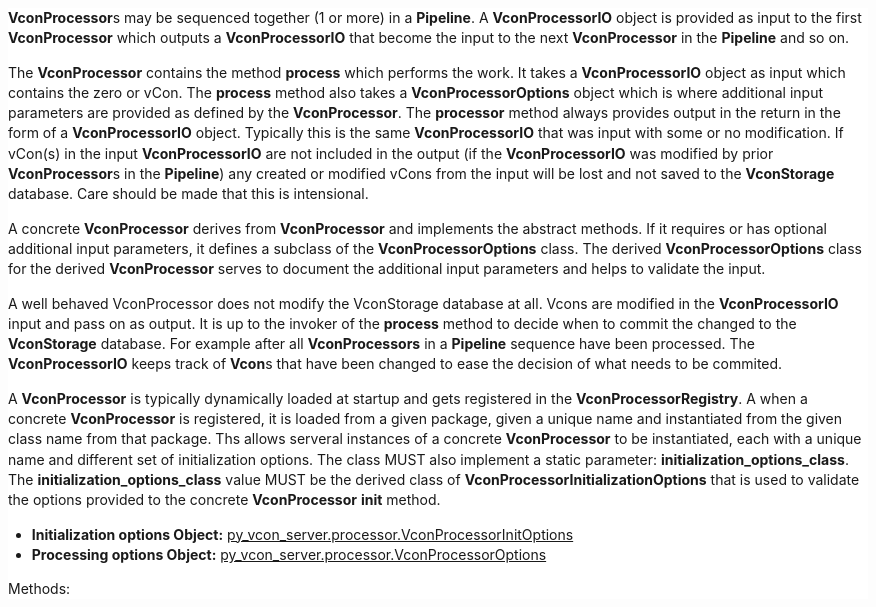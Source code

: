   **VconProcessor**s may be sequenced together (1 or more)
  in a **Pipeline**.  A **VconProcessorIO** object is provided as
  input to the first **VconProcessor** which outputs a
  **VconProcessorIO** that become the input to the next **VconProcessor**
  in the **Pipeline** and so on.

  The **VconProcessor** contains the method **process** which performs
  the work.  It takes a **VconProcessorIO** object as input which contains
  the zero or vCon.  The **process** method also takes a
  **VconProcessorOptions** object which is where additional input 
  parameters are provided as defined by the **VconProcessor**.  The
  **processor** method always provides output in the return in
  the form of a **VconProcessorIO** object.  Typically this is the same
  **VconProcessorIO** that was input with some or no modification.  If
  vCon(s) in the input **VconProcessorIO** are not included in the output (if the
  **VconProcessorIO** was modified by prior **VconProcessor**s in
  the **Pipeline**) any created or modified vCons from the input
  will be lost and not saved to the **VconStorage** database.  Care
  should be made that this is intensional.

  A concrete **VconProcessor** derives from **VconProcessor** and implements
  the abstract methods.  If it requires or has optional additional
  input parameters, it defines a subclass of the **VconProcessorOptions**
  class.  The derived **VconProcessorOptions** class for the derived
  **VconProcessor** serves to document the additional input parameters
  and helps to validate the input.

  A well behaved VconProcessor does not modify the VconStorage
  database at all.  Vcons are modified in the **VconProcessorIO** input
  and pass on as output.  It is up to the invoker of the **process**
  method to decide when to commit the changed to the **VconStorage** database.
  For example after all **VconProcessors** in a **Pipeline** sequence
  have been processed.  The **VconProcessorIO** keeps track of **Vcon**s
  that have been changed to ease the decision of what needs to be commited.

  A **VconProcessor** is typically dynamically loaded at startup and gets
  registered in the **VconProcessorRegistry**.  A when a concrete 
  **VconProcessor** is registered, it is loaded from a given package,
  given a unique name and instantiated from the given class name from
  that package.  Ths allows serveral instances of a concrete 
  **VconProcessor** to be instantiated, each with a unique name and
  different set of initialization options.  The class MUST also
  implement a static parameter: **initialization_options_class**.
  The **initialization_options_class** value MUST be the derived
  class of **VconProcessorInitializationOptions** that is used to
  validate the options provided to the concrete **VconProcessor**
  __init__ method.
  
 - **Initialization options Object:** [py_vcon_server.processor.VconProcessorInitOptions](#py_vcon_serverprocessorvconprocessorinitoptions)
 - **Processing options Object:** [py_vcon_server.processor.VconProcessorOptions](#py_vcon_serverprocessorvconprocessoroptions)

Methods:
